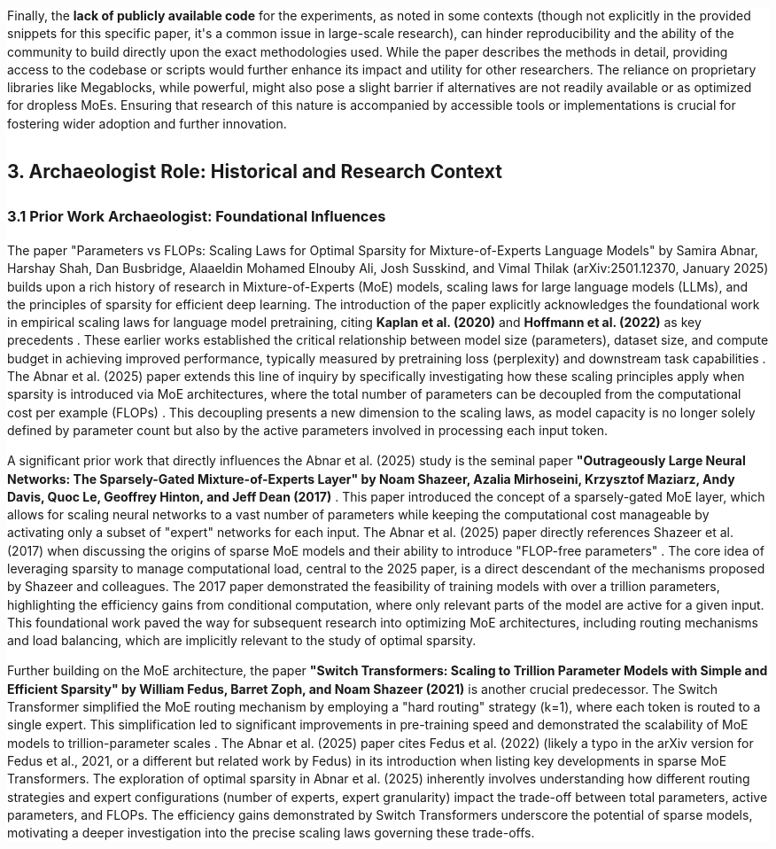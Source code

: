 Finally, the **lack of publicly available code** for the experiments, as noted in some contexts (though not explicitly in the provided snippets for this specific paper, it's a common issue in large-scale research), can hinder reproducibility and the ability of the community to build directly upon the exact methodologies used. While the paper describes the methods in detail, providing access to the codebase or scripts would further enhance its impact and utility for other researchers. The reliance on proprietary libraries like Megablocks, while powerful, might also pose a slight barrier if alternatives are not readily available or as optimized for dropless MoEs. Ensuring that research of this nature is accompanied by accessible tools or implementations is crucial for fostering wider adoption and further innovation.

## 3. Archaeologist Role: Historical and Research Context

### 3.1 Prior Work Archaeologist: Foundational Influences

The paper "Parameters vs FLOPs: Scaling Laws for Optimal Sparsity for Mixture-of-Experts Language Models" by Samira Abnar, Harshay Shah, Dan Busbridge, Alaaeldin Mohamed Elnouby Ali, Josh Susskind, and Vimal Thilak (arXiv:2501.12370, January 2025)  builds upon a rich history of research in Mixture-of-Experts (MoE) models, scaling laws for large language models (LLMs), and the principles of sparsity for efficient deep learning. The introduction of the paper explicitly acknowledges the foundational work in empirical scaling laws for language model pretraining, citing **Kaplan et al. (2020)** and **Hoffmann et al. (2022)** as key precedents . These earlier works established the critical relationship between model size (parameters), dataset size, and compute budget in achieving improved performance, typically measured by pretraining loss (perplexity) and downstream task capabilities . The Abnar et al. (2025) paper extends this line of inquiry by specifically investigating how these scaling principles apply when sparsity is introduced via MoE architectures, where the total number of parameters can be decoupled from the computational cost per example (FLOPs) . This decoupling presents a new dimension to the scaling laws, as model capacity is no longer solely defined by parameter count but also by the active parameters involved in processing each input token.

A significant prior work that directly influences the Abnar et al. (2025) study is the seminal paper **"Outrageously Large Neural Networks: The Sparsely-Gated Mixture-of-Experts Layer" by Noam Shazeer, Azalia Mirhoseini, Krzysztof Maziarz, Andy Davis, Quoc Le, Geoffrey Hinton, and Jeff Dean (2017)** . This paper introduced the concept of a sparsely-gated MoE layer, which allows for scaling neural networks to a vast number of parameters while keeping the computational cost manageable by activating only a subset of "expert" networks for each input. The Abnar et al. (2025) paper directly references Shazeer et al. (2017) when discussing the origins of sparse MoE models and their ability to introduce "FLOP-free parameters" . The core idea of leveraging sparsity to manage computational load, central to the 2025 paper, is a direct descendant of the mechanisms proposed by Shazeer and colleagues. The 2017 paper demonstrated the feasibility of training models with over a trillion parameters, highlighting the efficiency gains from conditional computation, where only relevant parts of the model are active for a given input. This foundational work paved the way for subsequent research into optimizing MoE architectures, including routing mechanisms and load balancing, which are implicitly relevant to the study of optimal sparsity.

Further building on the MoE architecture, the paper **"Switch Transformers: Scaling to Trillion Parameter Models with Simple and Efficient Sparsity" by William Fedus, Barret Zoph, and Noam Shazeer (2021)**  is another crucial predecessor. The Switch Transformer simplified the MoE routing mechanism by employing a "hard routing" strategy (k=1), where each token is routed to a single expert. This simplification led to significant improvements in pre-training speed and demonstrated the scalability of MoE models to trillion-parameter scales . The Abnar et al. (2025) paper cites Fedus et al. (2022)  (likely a typo in the arXiv version for Fedus et al., 2021, or a different but related work by Fedus) in its introduction when listing key developments in sparse MoE Transformers. The exploration of optimal sparsity in Abnar et al. (2025) inherently involves understanding how different routing strategies and expert configurations (number of experts, expert granularity) impact the trade-off between total parameters, active parameters, and FLOPs. The efficiency gains demonstrated by Switch Transformers underscore the potential of sparse models, motivating a deeper investigation into the precise scaling laws governing these trade-offs.
